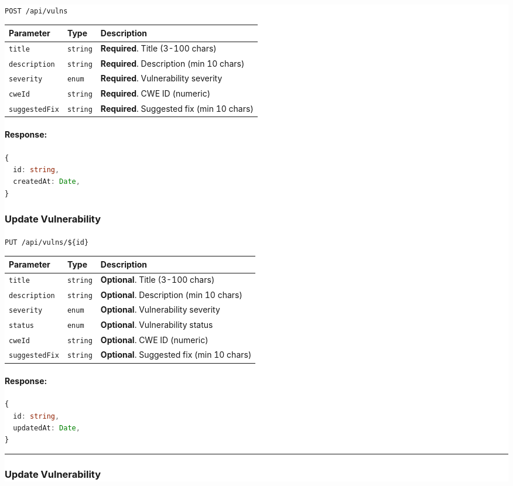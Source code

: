 ```http
POST /api/vulns
```

| Parameter | Type     | Description                       |
| :-------- | :------- | :-------------------------------- |
| `title` | `string` | **Required**. Title (3-100 chars) |
| `description` | `string` | **Required**. Description (min 10 chars) |
| `severity` | `enum` | **Required**. Vulnerability severity |
| `cweId` | `string` | **Required**. CWE ID (numeric) |
| `suggestedFix` | `string` | **Required**. Suggested fix (min 10 chars) |

#### Response:
```typescript
{
  id: string,
  createdAt: Date,
}
```

### Update Vulnerability

```http
PUT /api/vulns/${id}
```

| Parameter | Type     | Description                       |
| :-------- | :------- | :-------------------------------- |
| `title` | `string` | **Optional**. Title (3-100 chars) |
| `description` | `string` | **Optional**. Description (min 10 chars) |
| `severity` | `enum` | **Optional**. Vulnerability severity |
| `status` | `enum` | **Optional**. Vulnerability status |
| `cweId` | `string` | **Optional**. CWE ID (numeric) |
| `suggestedFix` | `string` | **Optional**. Suggested fix (min 10 chars) |

#### Response:
```typescript
{
  id: string,
  updatedAt: Date,
}
```

---
### Update Vulnerability

